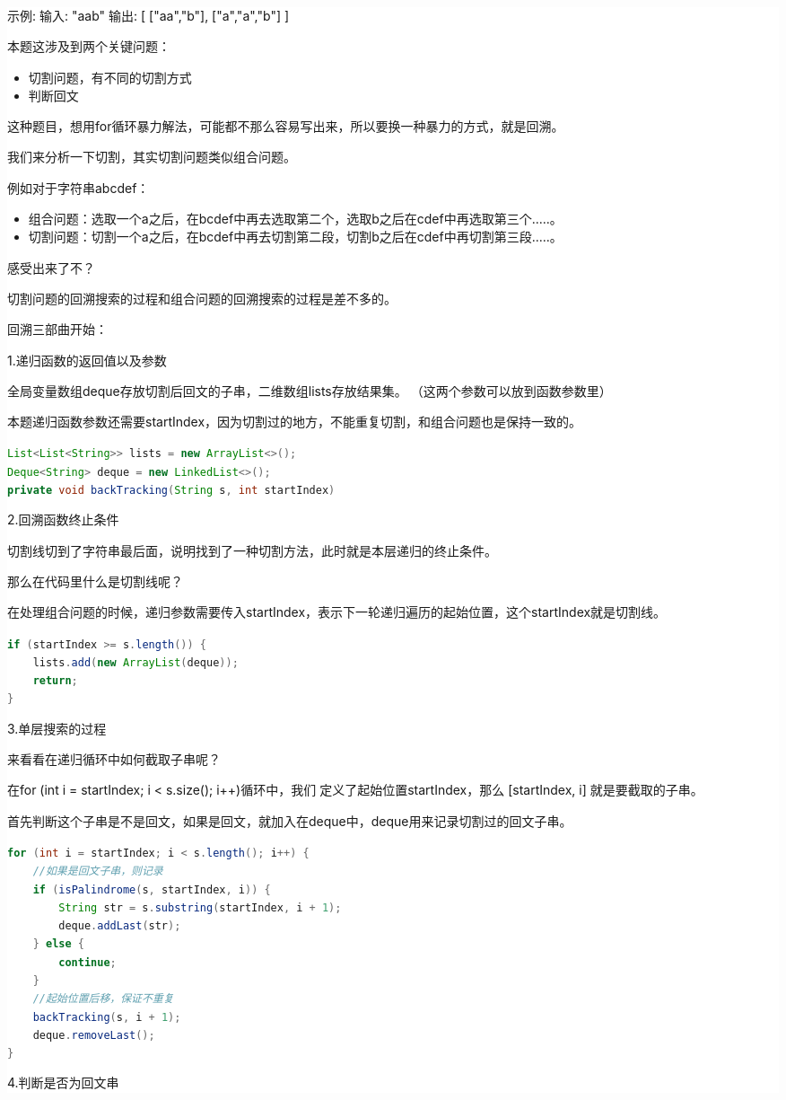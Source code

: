 示例: 输入: "aab" 输出: [ ["aa","b"], ["a","a","b"] ]

本题这涉及到两个关键问题：

- 切割问题，有不同的切割方式
- 判断回文

这种题目，想用for循环暴力解法，可能都不那么容易写出来，所以要换一种暴力的方式，就是回溯。

我们来分析一下切割，其实切割问题类似组合问题。

例如对于字符串abcdef：

- 组合问题：选取一个a之后，在bcdef中再去选取第二个，选取b之后在cdef中再选取第三个.....。
- 切割问题：切割一个a之后，在bcdef中再去切割第二段，切割b之后在cdef中再切割第三段.....。

感受出来了不？

切割问题的回溯搜索的过程和组合问题的回溯搜索的过程是差不多的。


回溯三部曲开始：

1.递归函数的返回值以及参数

全局变量数组deque存放切割后回文的子串，二维数组lists存放结果集。 （这两个参数可以放到函数参数里）

本题递归函数参数还需要startIndex，因为切割过的地方，不能重复切割，和组合问题也是保持一致的。

````java
List<List<String>> lists = new ArrayList<>();
Deque<String> deque = new LinkedList<>();
private void backTracking(String s, int startIndex)
````

2.回溯函数终止条件

切割线切到了字符串最后面，说明找到了一种切割方法，此时就是本层递归的终止条件。

那么在代码里什么是切割线呢？

在处理组合问题的时候，递归参数需要传入startIndex，表示下一轮递归遍历的起始位置，这个startIndex就是切割线。

````java
if (startIndex >= s.length()) {
    lists.add(new ArrayList(deque));
    return;
}
````

3.单层搜索的过程

来看看在递归循环中如何截取子串呢？

在for (int i = startIndex; i < s.size(); i++)循环中，我们 定义了起始位置startIndex，那么 [startIndex, i] 就是要截取的子串。

首先判断这个子串是不是回文，如果是回文，就加入在deque中，deque用来记录切割过的回文子串。

````java
for (int i = startIndex; i < s.length(); i++) {
    //如果是回文子串，则记录
    if (isPalindrome(s, startIndex, i)) {
        String str = s.substring(startIndex, i + 1);
        deque.addLast(str);
    } else {
        continue;
    }
    //起始位置后移，保证不重复
    backTracking(s, i + 1);
    deque.removeLast();
}

````
4.判断是否为回文串
